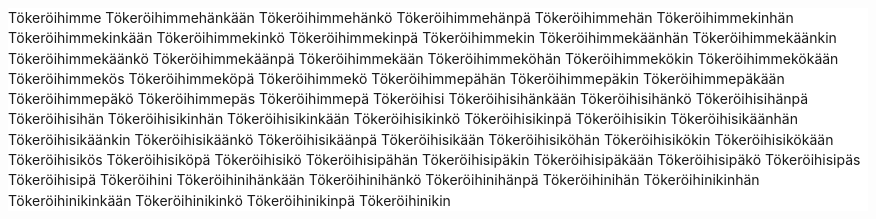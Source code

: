 Tökeröihimme
Tökeröihimmehänkään
Tökeröihimmehänkö
Tökeröihimmehänpä
Tökeröihimmehän
Tökeröihimmekinhän
Tökeröihimmekinkään
Tökeröihimmekinkö
Tökeröihimmekinpä
Tökeröihimmekin
Tökeröihimmekäänhän
Tökeröihimmekäänkin
Tökeröihimmekäänkö
Tökeröihimmekäänpä
Tökeröihimmekään
Tökeröihimmeköhän
Tökeröihimmekökin
Tökeröihimmekökään
Tökeröihimmekös
Tökeröihimmeköpä
Tökeröihimmekö
Tökeröihimmepähän
Tökeröihimmepäkin
Tökeröihimmepäkään
Tökeröihimmepäkö
Tökeröihimmepäs
Tökeröihimmepä
Tökeröihisi
Tökeröihisihänkään
Tökeröihisihänkö
Tökeröihisihänpä
Tökeröihisihän
Tökeröihisikinhän
Tökeröihisikinkään
Tökeröihisikinkö
Tökeröihisikinpä
Tökeröihisikin
Tökeröihisikäänhän
Tökeröihisikäänkin
Tökeröihisikäänkö
Tökeröihisikäänpä
Tökeröihisikään
Tökeröihisiköhän
Tökeröihisikökin
Tökeröihisikökään
Tökeröihisikös
Tökeröihisiköpä
Tökeröihisikö
Tökeröihisipähän
Tökeröihisipäkin
Tökeröihisipäkään
Tökeröihisipäkö
Tökeröihisipäs
Tökeröihisipä
Tökeröihini
Tökeröihinihänkään
Tökeröihinihänkö
Tökeröihinihänpä
Tökeröihinihän
Tökeröihinikinhän
Tökeröihinikinkään
Tökeröihinikinkö
Tökeröihinikinpä
Tökeröihinikin